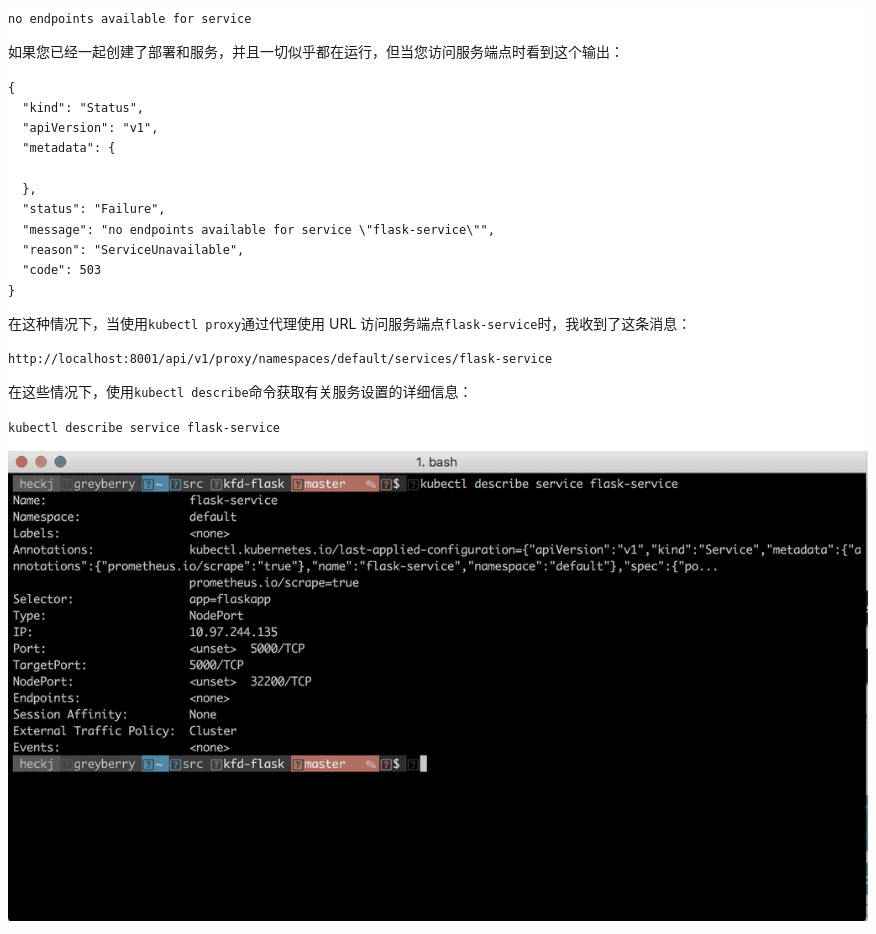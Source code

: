 ```
no endpoints available for service
```

如果您已经一起创建了部署和服务，并且一切似乎都在运行，但当您访问服务端点时看到这个输出：

```
{
  "kind": "Status",
  "apiVersion": "v1",
  "metadata": {

  },
  "status": "Failure",
  "message": "no endpoints available for service \"flask-service\"",
  "reason": "ServiceUnavailable",
  "code": 503
}
```

在这种情况下，当使用`kubectl proxy`通过代理使用 URL 访问服务端点`flask-service`时，我收到了这条消息：

```
http://localhost:8001/api/v1/proxy/namespaces/default/services/flask-service
```

在这些情况下，使用`kubectl describe`命令获取有关服务设置的详细信息：

```
kubectl describe service flask-service
```

![](img/8865fb81-f6e1-416d-87ad-e0077ff520cb.png)
